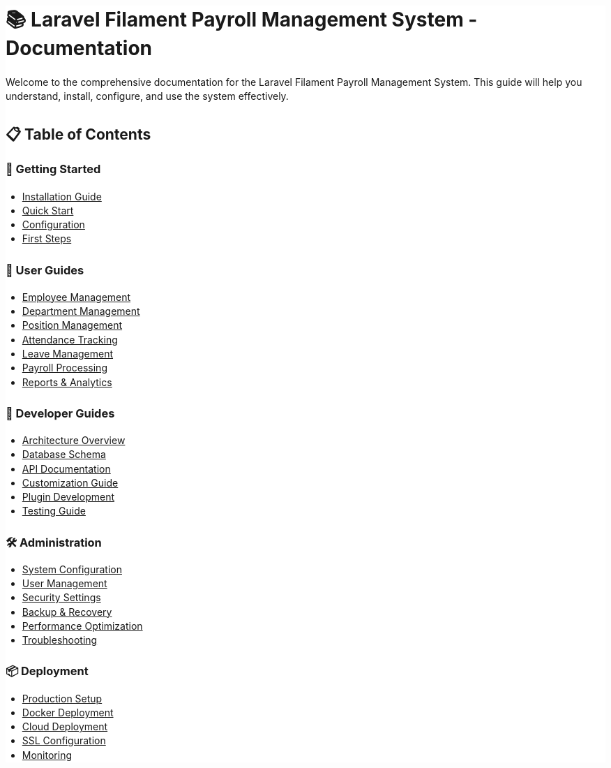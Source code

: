 # 📚 Laravel Filament Payroll Management System - Documentation

Welcome to the comprehensive documentation for the Laravel Filament Payroll Management System. This guide will help you understand, install, configure, and use the system effectively.

## 📋 Table of Contents

### 🚀 Getting Started

-   [Installation Guide](installation.md)
-   [Quick Start](quick-start.md)
-   [Configuration](configuration.md)
-   [First Steps](first-steps.md)

### 👥 User Guides

-   [Employee Management](user-guides/employee-management.md)
-   [Department Management](user-guides/department-management.md)
-   [Position Management](user-guides/position-management.md)
-   [Attendance Tracking](user-guides/attendance-tracking.md)
-   [Leave Management](user-guides/leave-management.md)
-   [Payroll Processing](user-guides/payroll-processing.md)
-   [Reports & Analytics](user-guides/reports-analytics.md)

### 🔧 Developer Guides

-   [Architecture Overview](developer/architecture.md)
-   [Database Schema](developer/database-schema.md)
-   [API Documentation](developer/api.md)
-   [Customization Guide](developer/customization.md)
-   [Plugin Development](developer/plugins.md)
-   [Testing Guide](developer/testing.md)

### 🛠️ Administration

-   [System Configuration](admin/system-configuration.md)
-   [User Management](admin/user-management.md)
-   [Security Settings](admin/security.md)
-   [Backup & Recovery](admin/backup-recovery.md)
-   [Performance Optimization](admin/performance.md)
-   [Troubleshooting](admin/troubleshooting.md)

### 📦 Deployment

-   [Production Setup](deployment/production-setup.md)
-   [Docker Deployment](deployment/docker.md)
-   [Cloud Deployment](deployment/cloud.md)
-   [SSL Configuration](deployment/ssl.md)
-   [Monitoring](deployment/monitoring.md)
